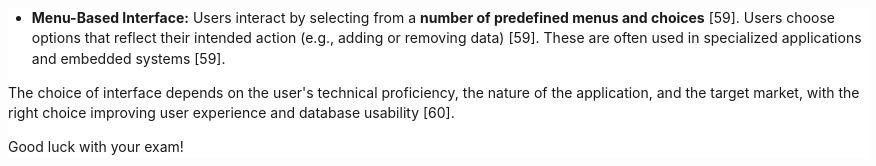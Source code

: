 *   **Menu-Based Interface:** Users interact by selecting from a **number of predefined menus and choices** [59]. Users choose options that reflect their intended action (e.g., adding or removing data) [59]. These are often used in specialized applications and embedded systems [59].

The choice of interface depends on the user's technical proficiency, the nature of the application, and the target market, with the right choice improving user experience and database usability [60].

Good luck with your exam!
